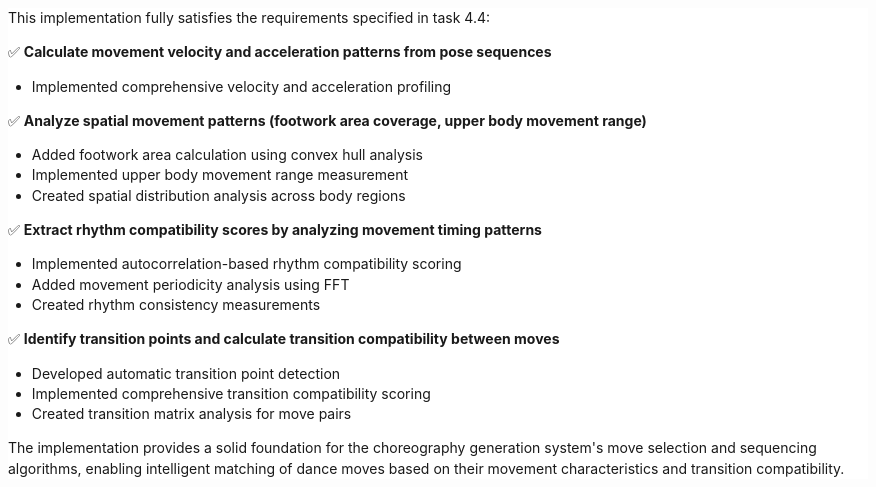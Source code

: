 This implementation fully satisfies the requirements specified in task 4.4:

✅ **Calculate movement velocity and acceleration patterns from pose sequences**
- Implemented comprehensive velocity and acceleration profiling

✅ **Analyze spatial movement patterns (footwork area coverage, upper body movement range)**
- Added footwork area calculation using convex hull analysis
- Implemented upper body movement range measurement
- Created spatial distribution analysis across body regions

✅ **Extract rhythm compatibility scores by analyzing movement timing patterns**
- Implemented autocorrelation-based rhythm compatibility scoring
- Added movement periodicity analysis using FFT
- Created rhythm consistency measurements

✅ **Identify transition points and calculate transition compatibility between moves**
- Developed automatic transition point detection
- Implemented comprehensive transition compatibility scoring
- Created transition matrix analysis for move pairs

The implementation provides a solid foundation for the choreography generation system's move selection and sequencing algorithms, enabling intelligent matching of dance moves based on their movement characteristics and transition compatibility.